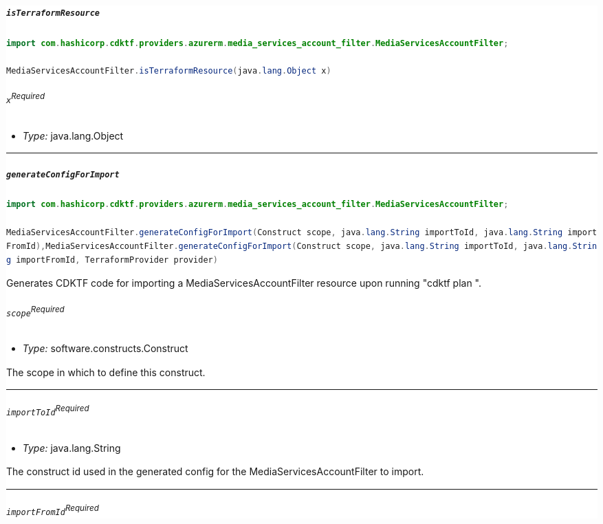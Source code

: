 ##### `isTerraformResource` <a name="isTerraformResource" id="@cdktf/provider-azurerm.mediaServicesAccountFilter.MediaServicesAccountFilter.isTerraformResource"></a>

```java
import com.hashicorp.cdktf.providers.azurerm.media_services_account_filter.MediaServicesAccountFilter;

MediaServicesAccountFilter.isTerraformResource(java.lang.Object x)
```

###### `x`<sup>Required</sup> <a name="x" id="@cdktf/provider-azurerm.mediaServicesAccountFilter.MediaServicesAccountFilter.isTerraformResource.parameter.x"></a>

- *Type:* java.lang.Object

---

##### `generateConfigForImport` <a name="generateConfigForImport" id="@cdktf/provider-azurerm.mediaServicesAccountFilter.MediaServicesAccountFilter.generateConfigForImport"></a>

```java
import com.hashicorp.cdktf.providers.azurerm.media_services_account_filter.MediaServicesAccountFilter;

MediaServicesAccountFilter.generateConfigForImport(Construct scope, java.lang.String importToId, java.lang.String importFromId),MediaServicesAccountFilter.generateConfigForImport(Construct scope, java.lang.String importToId, java.lang.String importFromId, TerraformProvider provider)
```

Generates CDKTF code for importing a MediaServicesAccountFilter resource upon running "cdktf plan <stack-name>".

###### `scope`<sup>Required</sup> <a name="scope" id="@cdktf/provider-azurerm.mediaServicesAccountFilter.MediaServicesAccountFilter.generateConfigForImport.parameter.scope"></a>

- *Type:* software.constructs.Construct

The scope in which to define this construct.

---

###### `importToId`<sup>Required</sup> <a name="importToId" id="@cdktf/provider-azurerm.mediaServicesAccountFilter.MediaServicesAccountFilter.generateConfigForImport.parameter.importToId"></a>

- *Type:* java.lang.String

The construct id used in the generated config for the MediaServicesAccountFilter to import.

---

###### `importFromId`<sup>Required</sup> <a name="importFromId" id="@cdktf/provider-azurerm.mediaServicesAccountFilter.MediaServicesAccountFilter.generateConfigForImport.parameter.importFromId"></a>
